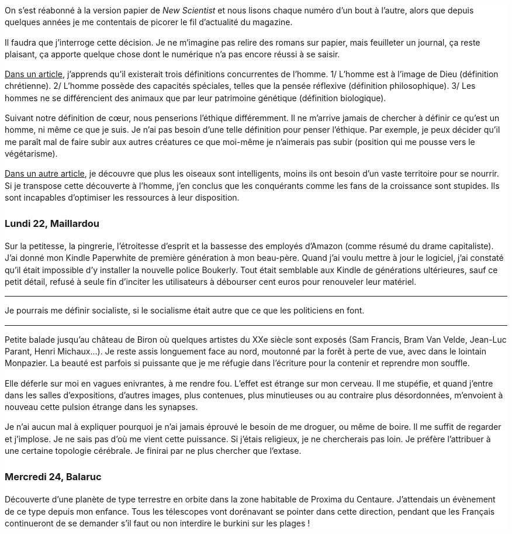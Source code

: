 On s’est réabonné à la version papier de *New Scientist* et nous lisons chaque numéro d’un bout à l’autre, alors que depuis quelques années je me contentais de picorer le fil d’actualité du magazine.

Il faudra que j’interroge cette décision. Je ne m’imagine pas relire des romans sur papier, mais feuilleter un journal, ça reste plaisant, ça apporte quelque chose dont le numérique n’a pas encore réussi à se saisir.

[Dans un article](https://www.newscientist.com/article/mg23130850-200-who-we-think-we-are-and-why-it-matters/), j’apprends qu’il existerait trois définitions concurrentes de l’homme. 1/ L’homme est à l’image de Dieu (définition chrétienne). 2/ L’homme possède des capacités spéciales, telles que la pensée réflexive (définition philosophique). 3/ Les hommes ne se différencient des animaux que par leur patrimoine génétique (définition biologique).

Suivant notre définition de cœur, nous penserions l’éthique différemment. Il ne m’arrive jamais de chercher à définir ce qu’est un homme, ni même ce que je suis. Je n’ai pas besoin d’une telle définition pour penser l’éthique. Par exemple, je peux décider qu’il me paraît mal de faire subir aux autres créatures ce que moi-même je n’aimerais pas subir (position qui me pousse vers le végétarisme).

[Dans un autre article](https://www.newscientist.com/article/mg15621085-300/), je découvre que plus les oiseaux sont intelligents, moins ils ont besoin d’un vaste territoire pour se nourrir. Si je transpose cette découverte à l’homme, j’en conclus que les conquérants comme les fans de la croissance sont stupides. Ils sont incapables d’optimiser les ressources à leur disposition.

### Lundi 22, Maillardou

Sur la petitesse, la pingrerie, l’étroitesse d’esprit et la bassesse des employés d’Amazon (comme résumé du drame capitaliste). J’ai donné mon Kindle Paperwhite de première génération à mon beau-père. Quand j’ai voulu mettre à jour le logiciel, j’ai constaté qu’il était impossible d’y installer la nouvelle police Boukerly. Tout était semblable aux Kindle de générations ultérieures, sauf ce petit détail, refusé à seule fin d’inciter les utilisateurs à débourser cent euros pour renouveler leur matériel.

---

Je pourrais me définir socialiste, si le socialisme était autre que ce que les politiciens en font.

---

Petite balade jusqu’au château de Biron où quelques artistes du XXe siècle sont exposés (Sam Francis, Bram Van Velde, Jean-Luc Parant, Henri Michaux…). Je reste assis longuement face au nord, moutonné par la forêt à perte de vue, avec dans le lointain Monpazier. La beauté est parfois si puissante que je me réfugie dans l’écriture pour la contenir et reprendre mon souffle.

Elle déferle sur moi en vagues enivrantes, à me rendre fou. L’effet est étrange sur mon cerveau. Il me stupéfie, et quand j’entre dans les salles d’expositions, d’autres images, plus contenues, plus minutieuses ou au contraire plus désordonnées, m’envoient à nouveau cette pulsion étrange dans les synapses.

Je n’ai aucun mal à expliquer pourquoi je n’ai jamais éprouvé le besoin de me droguer, ou même de boire. Il me suffit de regarder et j’implose. Je ne sais pas d’où me vient cette puissance. Si j’étais religieux, je ne chercherais pas loin. Je préfère l’attribuer à une certaine topologie cérébrale. Je finirai par ne plus chercher que l’extase.

### Mercredi 24, Balaruc

Découverte d’une planète de type terrestre en orbite dans la zone habitable de Proxima du Centaure. J’attendais un évènement de ce type depuis mon enfance. Tous les télescopes vont dorénavant se pointer dans cette direction, pendant que les Français continueront de se demander s’il faut ou non interdire le burkini sur les plages !
